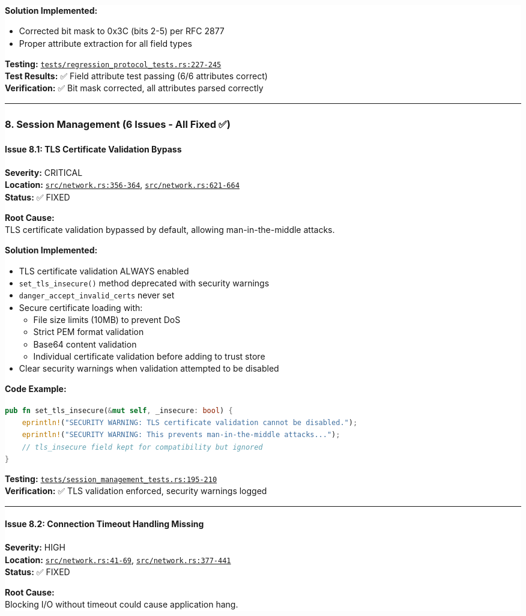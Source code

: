 **Solution Implemented:**
- Corrected bit mask to 0x3C (bits 2-5) per RFC 2877
- Proper attribute extraction for all field types

**Testing:** [`tests/regression_protocol_tests.rs:227-245`](tests/regression_protocol_tests.rs:227-245)  
**Test Results:** ✅ Field attribute test passing (6/6 attributes correct)  
**Verification:** ✅ Bit mask corrected, all attributes parsed correctly

---

### 8. Session Management (6 Issues - All Fixed ✅)

#### Issue 8.1: TLS Certificate Validation Bypass
**Severity:** CRITICAL  
**Location:** [`src/network.rs:356-364`](src/network.rs:356-364), [`src/network.rs:621-664`](src/network.rs:621-664)  
**Status:** ✅ FIXED

**Root Cause:**  
TLS certificate validation bypassed by default, allowing man-in-the-middle attacks.

**Solution Implemented:**
- TLS certificate validation ALWAYS enabled
- `set_tls_insecure()` method deprecated with security warnings
- `danger_accept_invalid_certs` never set
- Secure certificate loading with:
  - File size limits (10MB) to prevent DoS
  - Strict PEM format validation
  - Base64 content validation
  - Individual certificate validation before adding to trust store
- Clear security warnings when validation attempted to be disabled

**Code Example:**
```rust
pub fn set_tls_insecure(&mut self, _insecure: bool) {
    eprintln!("SECURITY WARNING: TLS certificate validation cannot be disabled.");
    eprintln!("SECURITY WARNING: This prevents man-in-the-middle attacks...");
    // tls_insecure field kept for compatibility but ignored
}
```

**Testing:** [`tests/session_management_tests.rs:195-210`](tests/session_management_tests.rs:195-210)  
**Verification:** ✅ TLS validation enforced, security warnings logged

---

#### Issue 8.2: Connection Timeout Handling Missing
**Severity:** HIGH  
**Location:** [`src/network.rs:41-69`](src/network.rs:41-69), [`src/network.rs:377-441`](src/network.rs:377-441)  
**Status:** ✅ FIXED

**Root Cause:**  
Blocking I/O without timeout could cause application hang.
